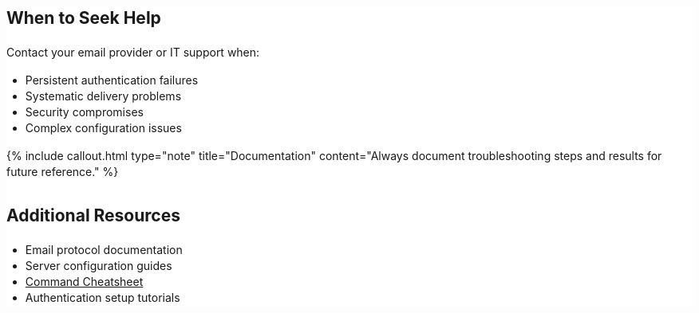 ## When to Seek Help

Contact your email provider or IT support when:
- Persistent authentication failures
- Systematic delivery problems
- Security compromises
- Complex configuration issues

{% include callout.html type="note" title="Documentation" content="Always document troubleshooting steps and results for future reference." %}

## Additional Resources

- Email protocol documentation
- Server configuration guides
- [Command Cheatsheet](assets/Intro_course/slides/command-cheatsheet.html)
- Authentication setup tutorials
